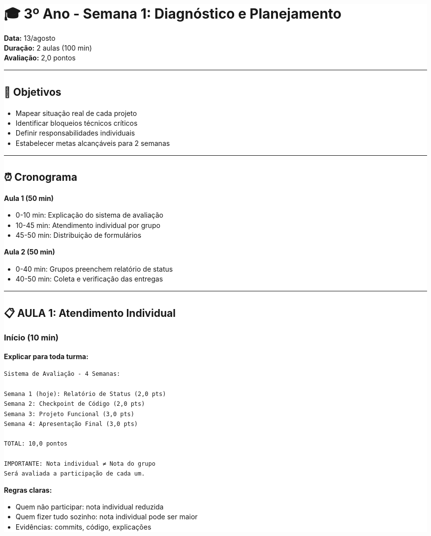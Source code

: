 # 🎓 3º Ano - Semana 1: Diagnóstico e Planejamento

**Data:** 13/agosto  
**Duração:** 2 aulas (100 min)  
**Avaliação:** 2,0 pontos

---

## 🎯 Objetivos

- Mapear situação real de cada projeto
- Identificar bloqueios técnicos críticos
- Definir responsabilidades individuais
- Estabelecer metas alcançáveis para 2 semanas

---

## ⏰ Cronograma

**Aula 1 (50 min)**
- 0-10 min: Explicação do sistema de avaliação
- 10-45 min: Atendimento individual por grupo
- 45-50 min: Distribuição de formulários

**Aula 2 (50 min)**
- 0-40 min: Grupos preenchem relatório de status
- 40-50 min: Coleta e verificação das entregas

---

## 📋 AULA 1: Atendimento Individual

### Início (10 min)

**Explicar para toda turma:**

```
Sistema de Avaliação - 4 Semanas:

Semana 1 (hoje): Relatório de Status (2,0 pts)
Semana 2: Checkpoint de Código (2,0 pts)
Semana 3: Projeto Funcional (3,0 pts)
Semana 4: Apresentação Final (3,0 pts)

TOTAL: 10,0 pontos

IMPORTANTE: Nota individual ≠ Nota do grupo
Será avaliada a participação de cada um.
```

**Regras claras:**
- Quem não participar: nota individual reduzida
- Quem fizer tudo sozinho: nota individual pode ser maior
- Evidências: commits, código, explicações
